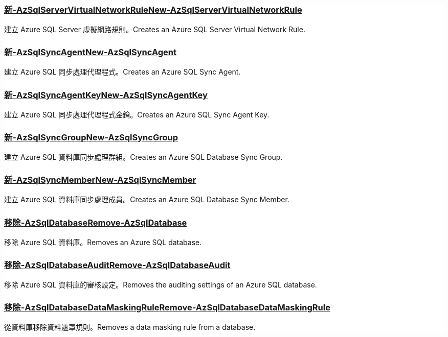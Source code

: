 ### [<span data-ttu-id="ea237-403">新-AzSqlServerVirtualNetworkRule</span><span class="sxs-lookup"><span data-stu-id="ea237-403">New-AzSqlServerVirtualNetworkRule</span></span>](New-AzSqlServerVirtualNetworkRule.md)
<span data-ttu-id="ea237-404">建立 Azure SQL Server 虛擬網路規則。</span><span class="sxs-lookup"><span data-stu-id="ea237-404">Creates an Azure SQL Server Virtual Network Rule.</span></span> 

### [<span data-ttu-id="ea237-405">新-AzSqlSyncAgent</span><span class="sxs-lookup"><span data-stu-id="ea237-405">New-AzSqlSyncAgent</span></span>](New-AzSqlSyncAgent.md)
<span data-ttu-id="ea237-406">建立 Azure SQL 同步處理代理程式。</span><span class="sxs-lookup"><span data-stu-id="ea237-406">Creates an Azure SQL Sync Agent.</span></span>

### [<span data-ttu-id="ea237-407">新-AzSqlSyncAgentKey</span><span class="sxs-lookup"><span data-stu-id="ea237-407">New-AzSqlSyncAgentKey</span></span>](New-AzSqlSyncAgentKey.md)
<span data-ttu-id="ea237-408">建立 Azure SQL 同步處理代理程式金鑰。</span><span class="sxs-lookup"><span data-stu-id="ea237-408">Creates an Azure SQL Sync Agent Key.</span></span>

### [<span data-ttu-id="ea237-409">新-AzSqlSyncGroup</span><span class="sxs-lookup"><span data-stu-id="ea237-409">New-AzSqlSyncGroup</span></span>](New-AzSqlSyncGroup.md)
<span data-ttu-id="ea237-410">建立 Azure SQL 資料庫同步處理群組。</span><span class="sxs-lookup"><span data-stu-id="ea237-410">Creates an Azure SQL Database Sync Group.</span></span>

### [<span data-ttu-id="ea237-411">新-AzSqlSyncMember</span><span class="sxs-lookup"><span data-stu-id="ea237-411">New-AzSqlSyncMember</span></span>](New-AzSqlSyncMember.md)
<span data-ttu-id="ea237-412">建立 Azure SQL 資料庫同步處理成員。</span><span class="sxs-lookup"><span data-stu-id="ea237-412">Creates an Azure SQL Database Sync Member.</span></span>

### [<span data-ttu-id="ea237-413">移除-AzSqlDatabase</span><span class="sxs-lookup"><span data-stu-id="ea237-413">Remove-AzSqlDatabase</span></span>](Remove-AzSqlDatabase.md)
<span data-ttu-id="ea237-414">移除 Azure SQL 資料庫。</span><span class="sxs-lookup"><span data-stu-id="ea237-414">Removes an Azure SQL database.</span></span>

### [<span data-ttu-id="ea237-415">移除-AzSqlDatabaseAudit</span><span class="sxs-lookup"><span data-stu-id="ea237-415">Remove-AzSqlDatabaseAudit</span></span>](Remove-AzSqlDatabaseAudit.md)
<span data-ttu-id="ea237-416">移除 Azure SQL 資料庫的審核設定。</span><span class="sxs-lookup"><span data-stu-id="ea237-416">Removes the auditing settings of an Azure SQL database.</span></span>

### [<span data-ttu-id="ea237-417">移除-AzSqlDatabaseDataMaskingRule</span><span class="sxs-lookup"><span data-stu-id="ea237-417">Remove-AzSqlDatabaseDataMaskingRule</span></span>](Remove-AzSqlDatabaseDataMaskingRule.md)
<span data-ttu-id="ea237-418">從資料庫移除資料遮罩規則。</span><span class="sxs-lookup"><span data-stu-id="ea237-418">Removes a data masking rule from a database.</span></span>
